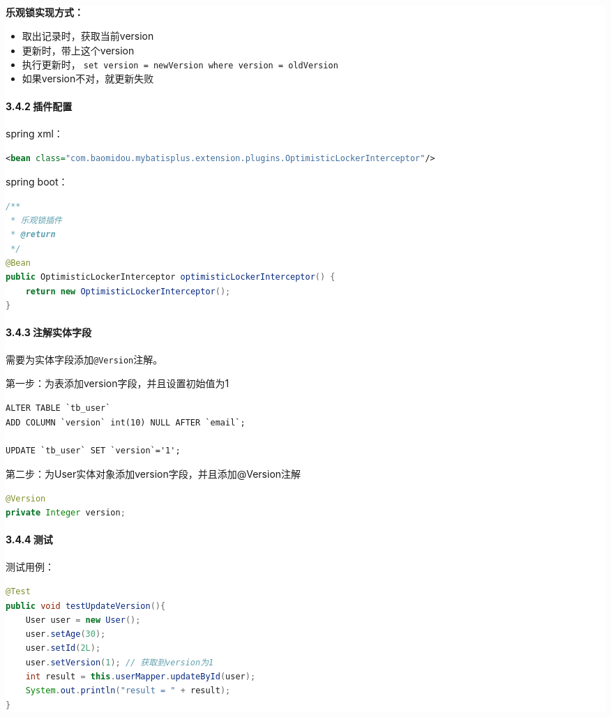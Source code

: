 **乐观锁实现方式：**

* 取出记录时，获取当前version
* 更新时，带上这个version
* 执行更新时， `set version = newVersion where version = oldVersion`
* 如果version不对，就更新失败

#### 3.4.2 插件配置

spring xml：

```xml
<bean class="com.baomidou.mybatisplus.extension.plugins.OptimisticLockerInterceptor"/>
```

spring boot：

```java
/**
 * 乐观锁插件
 * @return
 */
@Bean
public OptimisticLockerInterceptor optimisticLockerInterceptor() {
    return new OptimisticLockerInterceptor();
}
```

#### 3.4.3 注解实体字段

需要为实体字段添加`@Version`注解。

第一步：为表添加version字段，并且设置初始值为1

```mysql
ALTER TABLE `tb_user`
ADD COLUMN `version` int(10) NULL AFTER `email`;

UPDATE `tb_user` SET `version`='1';
```

第二步：为User实体对象添加version字段，并且添加@Version注解

```java
@Version
private Integer version;
```

#### 3.4.4 测试

测试用例：  

```java
@Test
public void testUpdateVersion(){
    User user = new User();
    user.setAge(30);
    user.setId(2L);
    user.setVersion(1); // 获取到version为1
    int result = this.userMapper.updateById(user);
    System.out.println("result = " + result);
}
```
